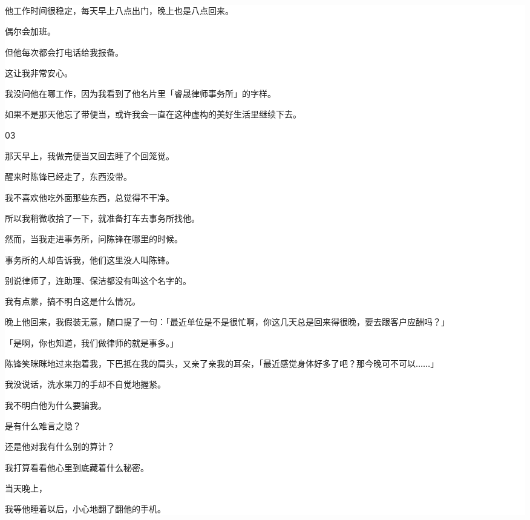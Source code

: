 他工作时间很稳定，每天早上八点出门，晚上也是八点回来。


偶尔会加班。


但他每次都会打电话给我报备。


这让我非常安心。


我没问他在哪工作，因为我看到了他名片里「睿晟律师事务所」的字样。


如果不是那天他忘了带便当，或许我会一直在这种虚构的美好生活里继续下去。


03


那天早上，我做完便当又回去睡了个回笼觉。


醒来时陈锋已经走了，东西没带。


我不喜欢他吃外面那些东西，总觉得不干净。


所以我稍微收拾了一下，就准备打车去事务所找他。


然而，当我走进事务所，问陈锋在哪里的时候。


事务所的人却告诉我，他们这里没人叫陈锋。


别说律师了，连助理、保洁都没有叫这个名字的。


我有点蒙，搞不明白这是什么情况。


晚上他回来，我假装无意，随口提了一句：「最近单位是不是很忙啊，你这几天总是回来得很晚，要去跟客户应酬吗？」


「是啊，你也知道，我们做律师的就是事多。」


陈锋笑眯眯地过来抱着我，下巴抵在我的肩头，又亲了亲我的耳朵，「最近感觉身体好多了吧？那今晚可不可以……」


我没说话，洗水果刀的手却不自觉地握紧。


我不明白他为什么要骗我。


是有什么难言之隐？


还是他对我有什么别的算计？


我打算看看他心里到底藏着什么秘密。


当天晚上，


我等他睡着以后，小心地翻了翻他的手机。

